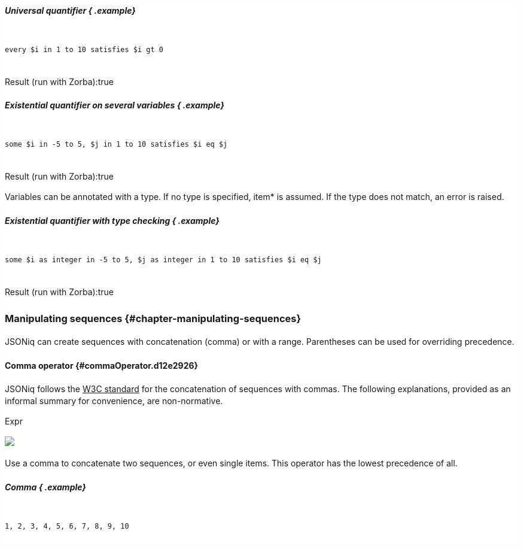 ##### Universal quantifier { .example}

```

every $i in 1 to 10 satisfies $i gt 0
      
```

Result \(run with Zorba\):true

##### Existential quantifier on several variables { .example}

```

some $i in -5 to 5, $j in 1 to 10 satisfies $i eq $j
      
```

Result \(run with Zorba\):true

Variables can be annotated with a type. If no type is specified, item\* is assumed. If the type does not match, an error is raised.

##### Existential quantifier with type checking { .example}

```

some $i as integer in -5 to 5, $j as integer in 1 to 10 satisfies $i eq $j
      
```

Result \(run with Zorba\):true

### Manipulating sequences {#chapter-manipulating-sequences}

JSONiq can create sequences with concatenation \(comma\) or with a range. Parentheses can be used for overriding precedence.

#### Comma operator {#commaOperator.d12e2926}

JSONiq follows the [W3C standard](https://www.w3.org/TR/xquery-30/#construct_seq) for the concatenation of sequences with commas. The following explanations, provided as an informal summary for convenience, are non-normative.

Expr

![](images/Expr.png)

Use a comma to concatenate two sequences, or even single items. This operator has the lowest precedence of all.

##### Comma { .example}

```

1, 2, 3, 4, 5, 6, 7, 8, 9, 10
  
```
